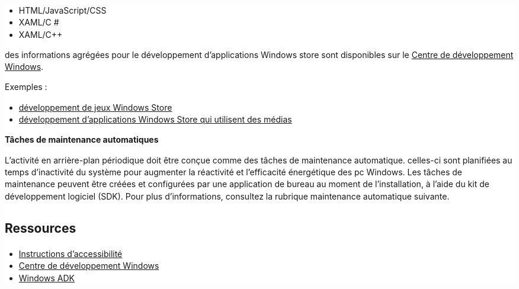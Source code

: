 -   HTML/JavaScript/CSS
-   XAML/C #
-   XAML/C++

des informations agrégées pour le développement d’applications Windows store sont disponibles sur le [Centre de développement Windows](https://msdn.microsoft.com/windows/apps/).

Exemples :

-   [développement de jeux Windows Store](/previous-versions/windows/apps/hh452744(v=win.10))
-   [développement d’applications Windows Store qui utilisent des médias](/previous-versions/windows/apps/hh465132(v=win.10))

**Tâches de maintenance automatiques**

L’activité en arrière-plan périodique doit être conçue comme des tâches de maintenance automatique. celles-ci sont planifiées au temps d’inactivité du système pour augmenter la réactivité et l’efficacité énergétique des pc Windows. Les tâches de maintenance peuvent être créées et configurées par une application de bureau au moment de l’installation, à l’aide du kit de développement logiciel (SDK). Pour plus d’informations, consultez la rubrique maintenance automatique suivante.

## <a name="resources"></a>Ressources

-   [Instructions d’accessibilité](../winauto/ease-of-access---assistive-technology-registration.md)
-   [Centre de développement Windows](https://msdn.microsoft.com/windows/apps/)
-   [Windows ADK](/previous-versions/windows/hh825494(v=win.10))

 

